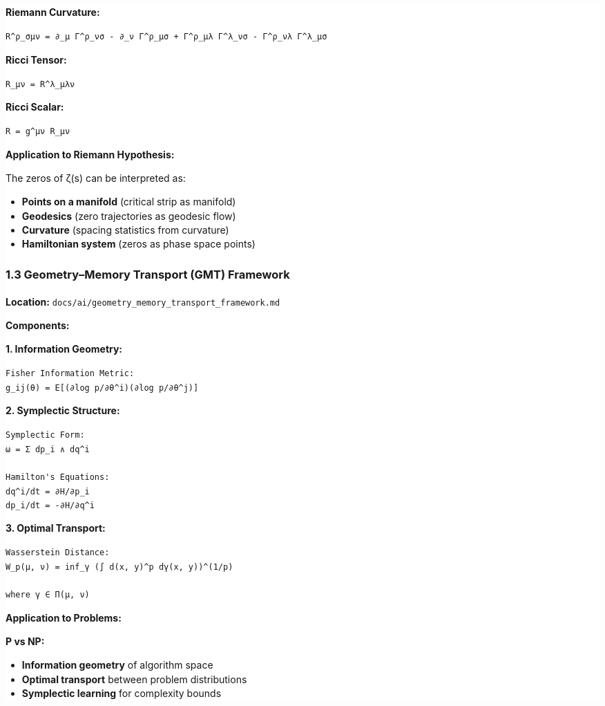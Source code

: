 **Riemann Curvature:**
```
R^ρ_σμν = ∂_μ Γ^ρ_νσ - ∂_ν Γ^ρ_μσ + Γ^ρ_μλ Γ^λ_νσ - Γ^ρ_νλ Γ^λ_μσ
```

**Ricci Tensor:**
```
R_μν = R^λ_μλν
```

**Ricci Scalar:**
```
R = g^μν R_μν
```

**Application to Riemann Hypothesis:**

The zeros of ζ(s) can be interpreted as:
- **Points on a manifold** (critical strip as manifold)
- **Geodesics** (zero trajectories as geodesic flow)
- **Curvature** (spacing statistics from curvature)
- **Hamiltonian system** (zeros as phase space points)

### 1.3 Geometry–Memory Transport (GMT) Framework

**Location:** `docs/ai/geometry_memory_transport_framework.md`

**Components:**

**1. Information Geometry:**
```
Fisher Information Metric:
g_ij(θ) = E[(∂log p/∂θ^i)(∂log p/∂θ^j)]
```

**2. Symplectic Structure:**
```
Symplectic Form:
ω = Σ dp_i ∧ dq^i

Hamilton's Equations:
dq^i/dt = ∂H/∂p_i
dp_i/dt = -∂H/∂q^i
```

**3. Optimal Transport:**
```
Wasserstein Distance:
W_p(μ, ν) = inf_γ (∫ d(x, y)^p dγ(x, y))^(1/p)

where γ ∈ Π(μ, ν)
```

**Application to Problems:**

**P vs NP:**
- **Information geometry** of algorithm space
- **Optimal transport** between problem distributions
- **Symplectic learning** for complexity bounds
